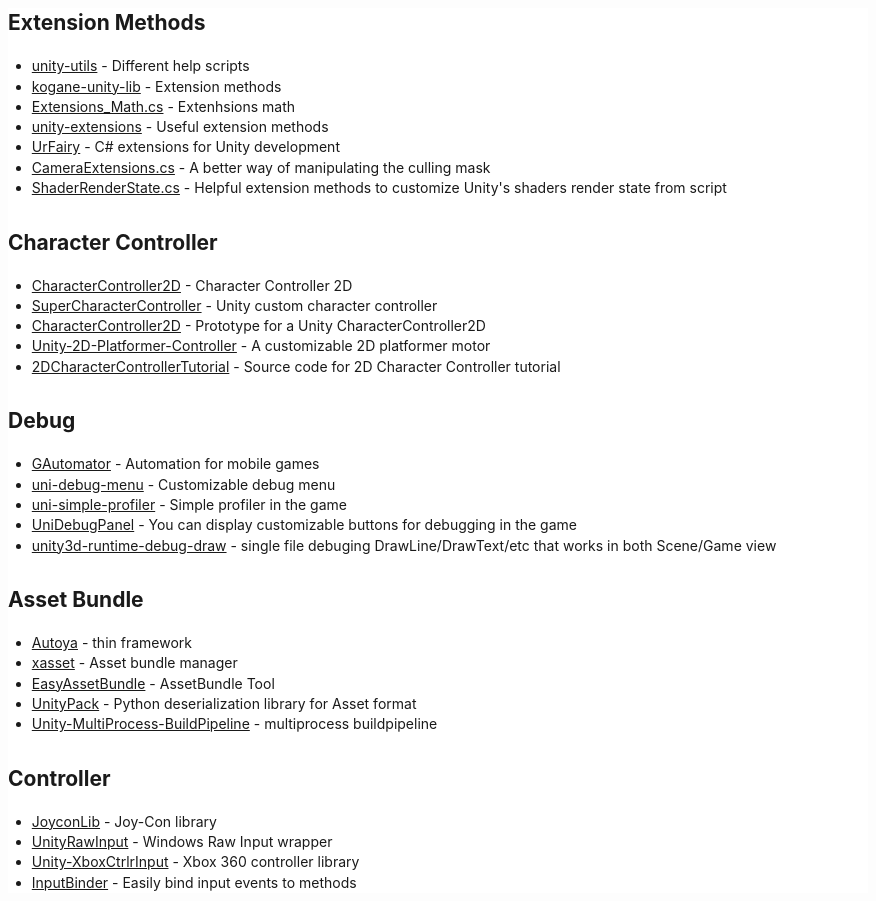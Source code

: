 ## Extension Methods

- [unity-utils](https://github.com/nubick/unity-utils) - Different help scripts
- [kogane-unity-lib](https://github.com/baba-s/kogane-unity-lib) - Extension methods
- [Extensions_Math.cs](https://gist.github.com/jringrose/5673c34a8c1c2d46d441b6050849331c) - Extenhsions math
- [unity-extensions](https://github.com/mminer/unity-extensions) - Useful extension methods
- [UrFairy](https://github.com/beinteractive/UrFairy) - C# extensions for Unity development
- [CameraExtensions.cs](https://gist.github.com/TarasOsiris/a8904989c18424bcdf73) - A better way of manipulating the culling mask
- [ShaderRenderState.cs](https://gist.github.com/yagero/71aec53a1f7d2738590b547e9e8b63bc) - Helpful extension methods to customize Unity's shaders render state from script

## Character Controller

- [CharacterController2D](https://github.com/prime31/CharacterController2D) - Character Controller 2D
- [SuperCharacterController](https://github.com/IronWarrior/SuperCharacterController) - Unity custom character controller
- [CharacterController2D](https://github.com/jaimuepe/CharacterController2D) - Prototype for a Unity CharacterController2D
- [Unity-2D-Platformer-Controller](https://github.com/cjddmut/Unity-2D-Platformer-Controller) - A customizable 2D platformer motor
- [2DCharacterControllerTutorial](https://github.com/IronWarrior/2DCharacterControllerTutorial) - Source code for 2D Character Controller tutorial

## Debug

- [GAutomator](https://github.com/Tencent/GAutomator) - Automation for mobile games
- [uni-debug-menu](https://github.com/baba-s/uni-debug-menu) - Customizable debug menu
- [uni-simple-profiler](https://github.com/baba-s/uni-simple-profiler) - Simple profiler in the game
- [UniDebugPanel](https://github.com/baba-s/uni-debug-panel) - You can display customizable buttons for debugging in the game
- [unity3d-runtime-debug-draw](https://github.com/jagt/unity3d-runtime-debug-draw) - single file debuging DrawLine/DrawText/etc that works in both Scene/Game view

## Asset Bundle

- [Autoya](https://github.com/sassembla/Autoya) - thin framework
- [xasset](https://github.com/fengjiyuan/xasset) - Asset bundle manager
- [EasyAssetBundle](https://github.com/charcolle/EasyAssetBundle) - AssetBundle Tool
- [UnityPack](https://github.com/HearthSim/UnityPack) - Python deserialization library for Asset format
- [Unity-MultiProcess-BuildPipeline](https://github.com/jiangzhhhh/Unity-MultiProcess-BuildPipeline) - multiprocess buildpipeline

## Controller

- [JoyconLib](https://github.com/Looking-Glass/JoyconLib) - Joy-Con library
- [UnityRawInput](https://github.com/Elringus/UnityRawInput) - Windows Raw Input wrapper
- [Unity-XboxCtrlrInput](https://github.com/JISyed/Unity-XboxCtrlrInput) - Xbox 360 controller library
- [InputBinder](https://github.com/RyanNielson/InputBinder) - Easily bind input events to methods

